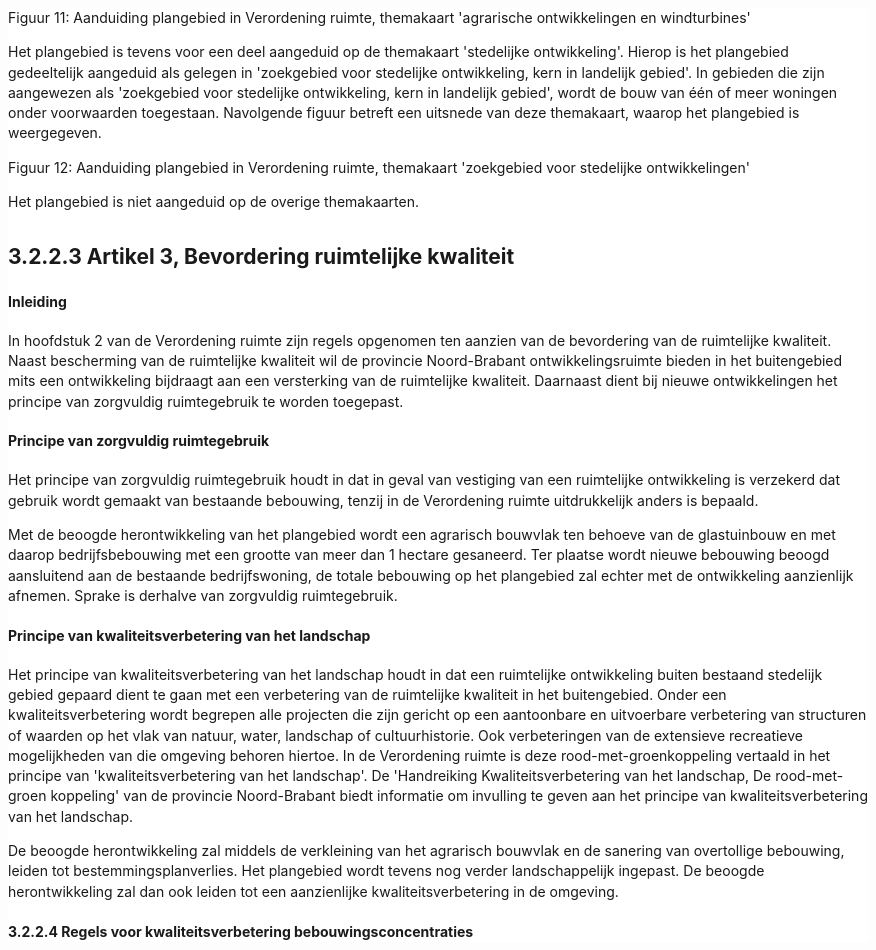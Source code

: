 Figuur 11: Aanduiding plangebied in Verordening ruimte, themakaart 'agrarische ontwikkelingen en windturbines'

Het plangebied is tevens voor een deel aangeduid op de themakaart 'stedelijke ontwikkeling'. Hierop is het plangebied gedeeltelijk aangeduid als gelegen in 'zoekgebied voor stedelijke ontwikkeling, kern in landelijk gebied'. In gebieden die zijn aangewezen als 'zoekgebied voor stedelijke ontwikkeling, kern in landelijk gebied', wordt de bouw van één of meer woningen onder voorwaarden toegestaan. Navolgende figuur betreft een uitsnede van deze themakaart, waarop het plangebied is weergegeven.

Figuur 12: Aanduiding plangebied in Verordening ruimte, themakaart 'zoekgebied voor stedelijke ontwikkelingen'

Het plangebied is niet aangeduid op de overige themakaarten.

## **3.2.2.3 Artikel 3, Bevordering ruimtelijke kwaliteit**

#### **Inleiding**

In hoofdstuk 2 van de Verordening ruimte zijn regels opgenomen ten aanzien van de bevordering van de ruimtelijke kwaliteit. Naast bescherming van de ruimtelijke kwaliteit wil de provincie Noord-Brabant ontwikkelingsruimte bieden in het buitengebied mits een ontwikkeling bijdraagt aan een versterking van de ruimtelijke kwaliteit. Daarnaast dient bij nieuwe ontwikkelingen het principe van zorgvuldig ruimtegebruik te worden toegepast.

#### **Principe van zorgvuldig ruimtegebruik**

Het principe van zorgvuldig ruimtegebruik houdt in dat in geval van vestiging van een ruimtelijke ontwikkeling is verzekerd dat gebruik wordt gemaakt van bestaande bebouwing, tenzij in de Verordening ruimte uitdrukkelijk anders is bepaald.

Met de beoogde herontwikkeling van het plangebied wordt een agrarisch bouwvlak ten behoeve van de glastuinbouw en met daarop bedrijfsbebouwing met een grootte van meer dan 1 hectare gesaneerd. Ter plaatse wordt nieuwe bebouwing beoogd aansluitend aan de bestaande bedrijfswoning, de totale bebouwing op het plangebied zal echter met de ontwikkeling aanzienlijk afnemen. Sprake is derhalve van zorgvuldig ruimtegebruik.

#### **Principe van kwaliteitsverbetering van het landschap**

Het principe van kwaliteitsverbetering van het landschap houdt in dat een ruimtelijke ontwikkeling buiten bestaand stedelijk gebied gepaard dient te gaan met een verbetering van de ruimtelijke kwaliteit in het buitengebied. Onder een kwaliteitsverbetering wordt begrepen alle projecten die zijn gericht op een aantoonbare en uitvoerbare verbetering van structuren of waarden op het vlak van natuur, water, landschap of cultuurhistorie. Ook verbeteringen van de extensieve recreatieve mogelijkheden van die omgeving behoren hiertoe. In de Verordening ruimte is deze rood-met-groenkoppeling vertaald in het principe van 'kwaliteitsverbetering van het landschap'. De 'Handreiking Kwaliteitsverbetering van het landschap, De rood-met-groen koppeling' van de provincie Noord-Brabant biedt informatie om invulling te geven aan het principe van kwaliteitsverbetering van het landschap.

De beoogde herontwikkeling zal middels de verkleining van het agrarisch bouwvlak en de sanering van overtollige bebouwing, leiden tot bestemmingsplanverlies. Het plangebied wordt tevens nog verder landschappelijk ingepast. De beoogde herontwikkeling zal dan ook leiden tot een aanzienlijke kwaliteitsverbetering in de omgeving.

#### **3.2.2.4 Regels voor kwaliteitsverbetering bebouwingsconcentraties**
